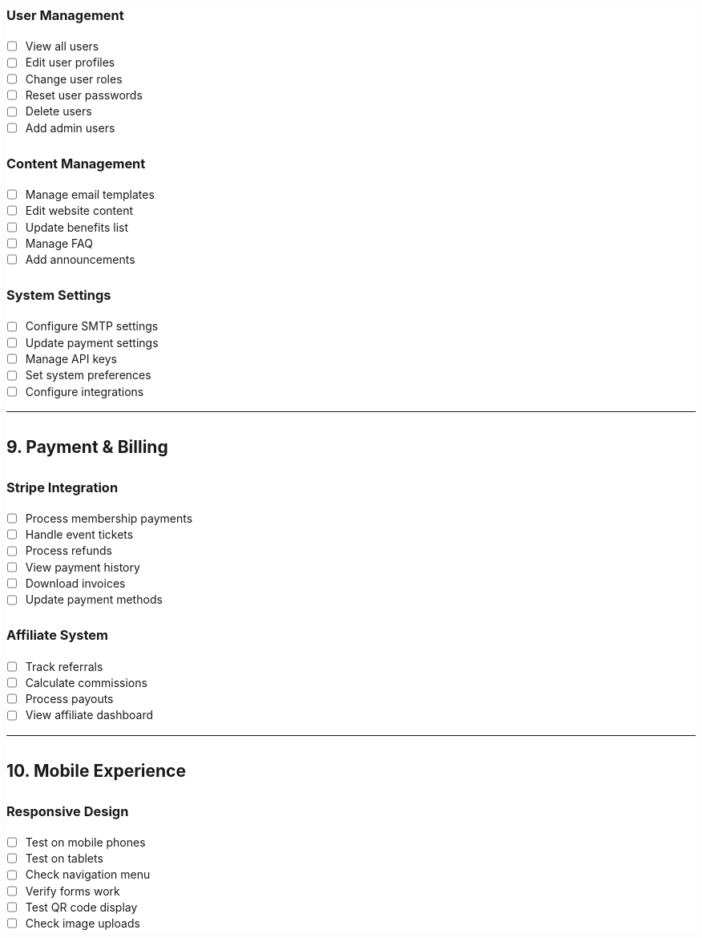### User Management
- [ ] View all users
- [ ] Edit user profiles
- [ ] Change user roles
- [ ] Reset user passwords
- [ ] Delete users
- [ ] Add admin users

### Content Management
- [ ] Manage email templates
- [ ] Edit website content
- [ ] Update benefits list
- [ ] Manage FAQ
- [ ] Add announcements

### System Settings
- [ ] Configure SMTP settings
- [ ] Update payment settings
- [ ] Manage API keys
- [ ] Set system preferences
- [ ] Configure integrations

---

## 9. Payment & Billing

### Stripe Integration
- [ ] Process membership payments
- [ ] Handle event tickets
- [ ] Process refunds
- [ ] View payment history
- [ ] Download invoices
- [ ] Update payment methods

### Affiliate System
- [ ] Track referrals
- [ ] Calculate commissions
- [ ] Process payouts
- [ ] View affiliate dashboard

---

## 10. Mobile Experience

### Responsive Design
- [ ] Test on mobile phones
- [ ] Test on tablets
- [ ] Check navigation menu
- [ ] Verify forms work
- [ ] Test QR code display
- [ ] Check image uploads
